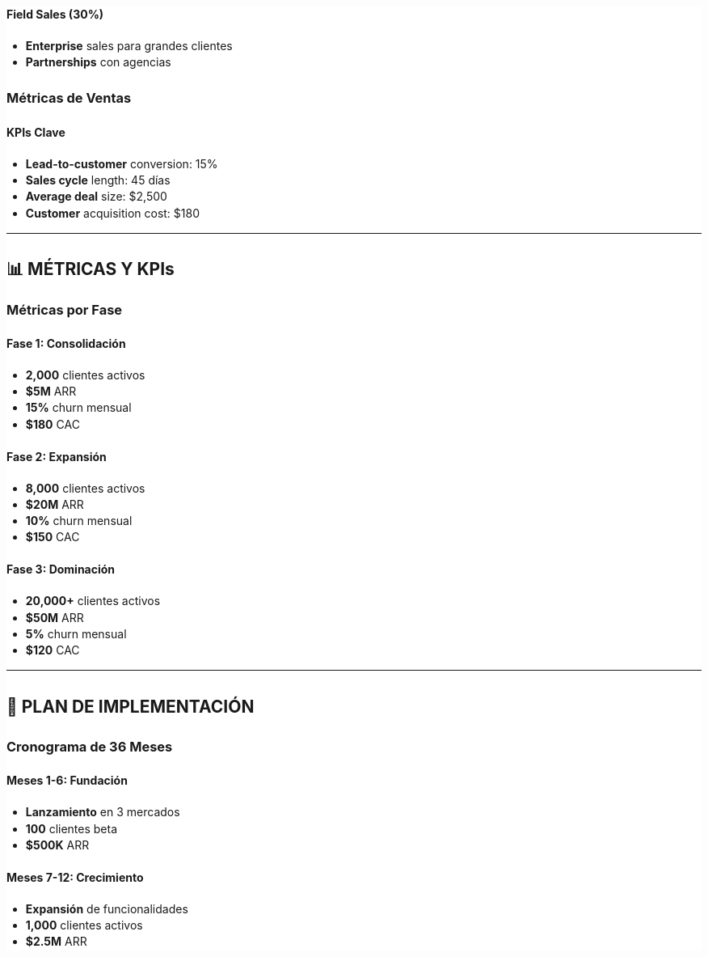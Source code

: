#### **Field Sales (30%)**
- **Enterprise** sales para grandes clientes
- **Partnerships** con agencias

### **Métricas de Ventas**

#### **KPIs Clave**
- **Lead-to-customer** conversion: 15%
- **Sales cycle** length: 45 días
- **Average deal** size: $2,500
- **Customer** acquisition cost: $180

---

## 📊 **MÉTRICAS Y KPIs**

### **Métricas por Fase**

#### **Fase 1: Consolidación**
- **2,000** clientes activos
- **$5M** ARR
- **15%** churn mensual
- **$180** CAC

#### **Fase 2: Expansión**
- **8,000** clientes activos
- **$20M** ARR
- **10%** churn mensual
- **$150** CAC

#### **Fase 3: Dominación**
- **20,000+** clientes activos
- **$50M** ARR
- **5%** churn mensual
- **$120** CAC

---

## 🎯 **PLAN DE IMPLEMENTACIÓN**

### **Cronograma de 36 Meses**

#### **Meses 1-6: Fundación**
- **Lanzamiento** en 3 mercados
- **100** clientes beta
- **$500K** ARR

#### **Meses 7-12: Crecimiento**
- **Expansión** de funcionalidades
- **1,000** clientes activos
- **$2.5M** ARR
